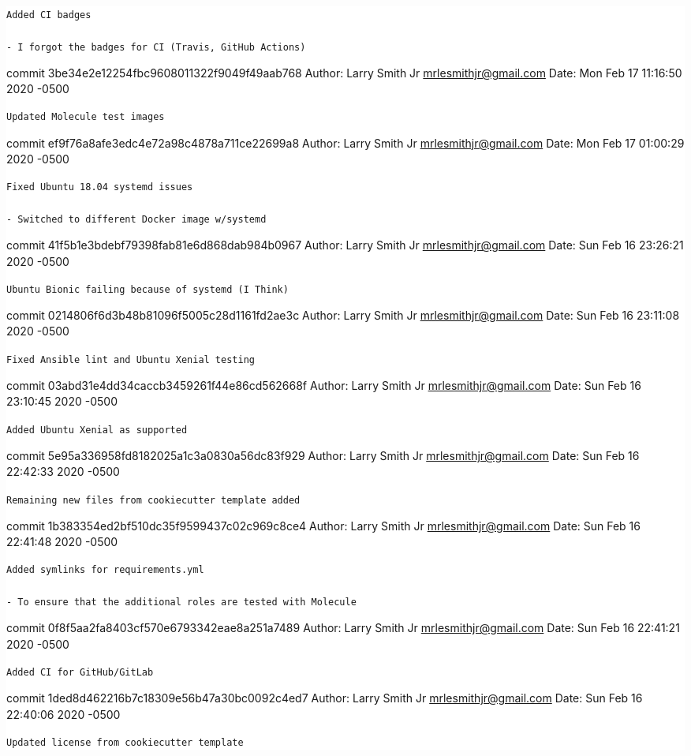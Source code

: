     Added CI badges
    
    - I forgot the badges for CI (Travis, GitHub Actions)

commit 3be34e2e12254fbc9608011322f9049f49aab768
Author: Larry Smith Jr <mrlesmithjr@gmail.com>
Date:   Mon Feb 17 11:16:50 2020 -0500

    Updated Molecule test images

commit ef9f76a8afe3edc4e72a98c4878a711ce22699a8
Author: Larry Smith Jr <mrlesmithjr@gmail.com>
Date:   Mon Feb 17 01:00:29 2020 -0500

    Fixed Ubuntu 18.04 systemd issues
    
    - Switched to different Docker image w/systemd

commit 41f5b1e3bdebf79398fab81e6d868dab984b0967
Author: Larry Smith Jr <mrlesmithjr@gmail.com>
Date:   Sun Feb 16 23:26:21 2020 -0500

    Ubuntu Bionic failing because of systemd (I Think)

commit 0214806f6d3b48b81096f5005c28d1161fd2ae3c
Author: Larry Smith Jr <mrlesmithjr@gmail.com>
Date:   Sun Feb 16 23:11:08 2020 -0500

    Fixed Ansible lint and Ubuntu Xenial testing

commit 03abd31e4dd34caccb3459261f44e86cd562668f
Author: Larry Smith Jr <mrlesmithjr@gmail.com>
Date:   Sun Feb 16 23:10:45 2020 -0500

    Added Ubuntu Xenial as supported

commit 5e95a336958fd8182025a1c3a0830a56dc83f929
Author: Larry Smith Jr <mrlesmithjr@gmail.com>
Date:   Sun Feb 16 22:42:33 2020 -0500

    Remaining new files from cookiecutter template added

commit 1b383354ed2bf510dc35f9599437c02c969c8ce4
Author: Larry Smith Jr <mrlesmithjr@gmail.com>
Date:   Sun Feb 16 22:41:48 2020 -0500

    Added symlinks for requirements.yml
    
    - To ensure that the additional roles are tested with Molecule

commit 0f8f5aa2fa8403cf570e6793342eae8a251a7489
Author: Larry Smith Jr <mrlesmithjr@gmail.com>
Date:   Sun Feb 16 22:41:21 2020 -0500

    Added CI for GitHub/GitLab

commit 1ded8d462216b7c18309e56b47a30bc0092c4ed7
Author: Larry Smith Jr <mrlesmithjr@gmail.com>
Date:   Sun Feb 16 22:40:06 2020 -0500

    Updated license from cookiecutter template

